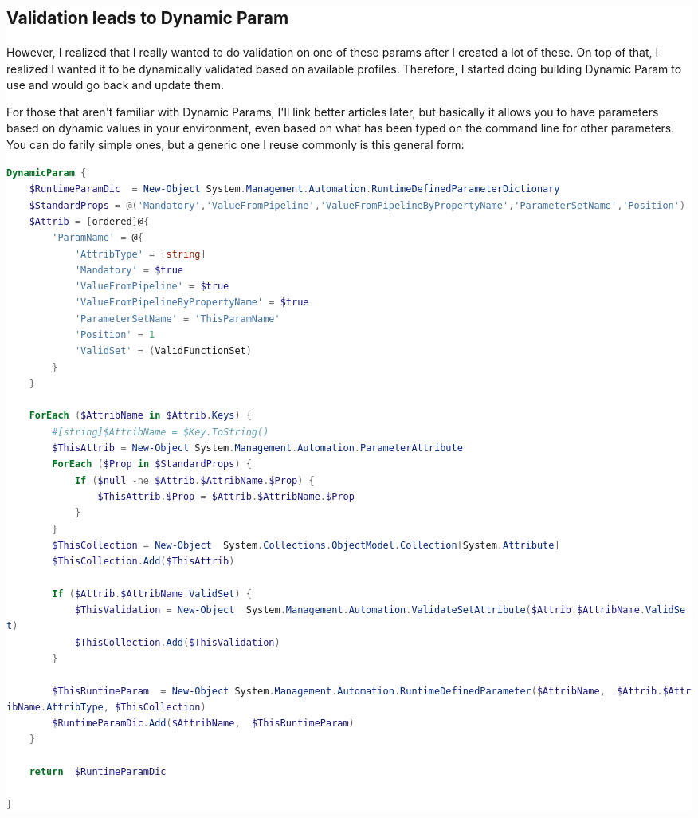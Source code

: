 ## Validation leads to Dynamic Param

However, I realized that I really wanted to do validation on one of these params after I created a lot of these. On top of that, I realized I wanted it to be dynamically validated based on available profiles. Therefore, I started doing building Dynamic Param to use and would go back and update them.

For those that aren't familiar with Dynamic Params, I'll link better articles later, but basically it allows you to have parameters based on dynamic values in your environment, even based on what has been typed on the command line for other parameters.  You can do farily simple ones, but a generic one I reuse commonly is this general form:

```powershell
DynamicParam {
    $RuntimeParamDic  = New-Object System.Management.Automation.RuntimeDefinedParameterDictionary
    $StandardProps = @('Mandatory','ValueFromPipeline','ValueFromPipelineByPropertyName','ParameterSetName','Position')
    $Attrib = [ordered]@{
        'ParamName' = @{
            'AttribType' = [string]
            'Mandatory' = $true
            'ValueFromPipeline' = $true
            'ValueFromPipelineByPropertyName' = $true
            'ParameterSetName' = 'ThisParamName'
            'Position' = 1
            'ValidSet' = (ValidFunctionSet)
        }
    }
    
    ForEach ($AttribName in $Attrib.Keys) {
        #[string]$AttribName = $Key.ToString()
        $ThisAttrib = New-Object System.Management.Automation.ParameterAttribute
        ForEach ($Prop in $StandardProps) {
            If ($null -ne $Attrib.$AttribName.$Prop) {
                $ThisAttrib.$Prop = $Attrib.$AttribName.$Prop
            }
        }
        $ThisCollection = New-Object  System.Collections.ObjectModel.Collection[System.Attribute]
        $ThisCollection.Add($ThisAttrib)

        If ($Attrib.$AttribName.ValidSet) {
            $ThisValidation = New-Object  System.Management.Automation.ValidateSetAttribute($Attrib.$AttribName.ValidSet)
            $ThisCollection.Add($ThisValidation)
        }

        $ThisRuntimeParam  = New-Object System.Management.Automation.RuntimeDefinedParameter($AttribName,  $Attrib.$AttribName.AttribType, $ThisCollection)
        $RuntimeParamDic.Add($AttribName,  $ThisRuntimeParam)
    }

    return  $RuntimeParamDic
    
}
```
